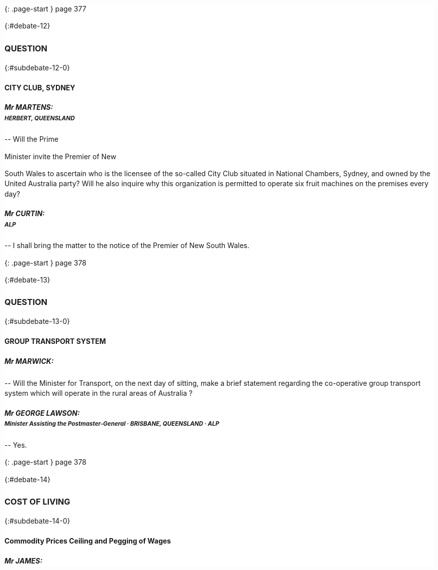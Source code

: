 {: .page-start }
page 377

{:#debate-12}
### QUESTION

{:#subdebate-12-0}
#### CITY CLUB, SYDNEY

##### Mr MARTENS:<br><small class="text-muted">HERBERT, QUEENSLAND</small>

-- Will the Prime 

Minister invite the Premier of New 

South Wales to ascertain who is the licensee of the so-called City Club situated in National Chambers, Sydney, and owned by the United Australia party? Will he also inquire why this organization is permitted to operate six fruit machines on the premises every day? 

##### Mr CURTIN:<br><small class="text-muted">ALP</small>

-- I shall bring the matter to the notice of the Premier of New South Wales. 

{: .page-start }
page 378

{:#debate-13}
### QUESTION

{:#subdebate-13-0}
#### GROUP TRANSPORT SYSTEM

##### Mr MARWICK:

-- Will the Minister for Transport, on the next day of sitting, make a brief statement regarding the co-operative group transport system which will operate in the rural areas of Australia ? 

##### Mr GEORGE LAWSON:<br><small class="text-muted">Minister Assisting the Postmaster-General &middot; BRISBANE, QUEENSLAND &middot; ALP</small>

-- Yes. 

{: .page-start }
page 378

{:#debate-14}
### COST OF LIVING

{:#subdebate-14-0}
#### Commodity Prices Ceiling and Pegging of Wages

##### Mr JAMES:

